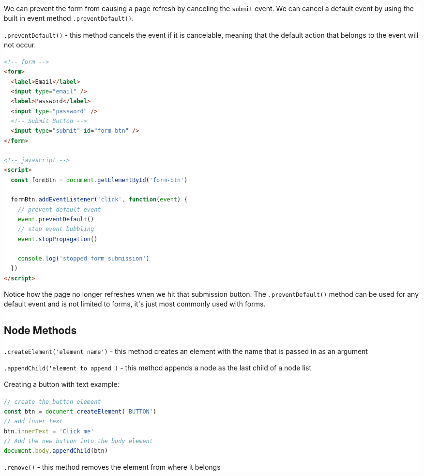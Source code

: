 We can prevent the form from causing a page refresh by canceling the `submit` event. We can cancel a default event by using the built in event method `.preventDefault()`.

`.preventDefault()` - this method cancels the event if it is cancelable, meaning that the default action that belongs to the event will not occur.

```html
<!-- form -->
<form>
  <label>Email</label>
  <input type="email" />
  <label>Password</label>
  <input type="password" />
  <!-- Submit Button -->
  <input type="submit" id="form-btn" />
</form>

<!-- javascript -->
<script>
  const formBtn = document.getElementById('form-btn')

  formBtn.addEventListener('click', function(event) {
    // prevent default event
    event.preventDefault()
    // stop event bubbling
    event.stopPropagation()

    console.log('stopped form submission')
  })
</script>
```

Notice how the page no longer refreshes when we hit that submission button. The `.preventDefault()` method can be used for any default event and is not limited to forms, it's just most commonly used with forms.

## Node Methods

`.createElement('element name')` - this method creates an element with the name that is passed in as an argument

`.appendChild('element to append')` - this method appends a node as the last child of a node list

Creating a button with text example:

```javascript
// create the button element
const btn = document.createElement('BUTTON')
// add inner text
btn.innerText = 'Click me'
// Add the new button into the body element
document.body.appendChild(btn)
```

`.remove()` - this method removes the element from where it belongs
